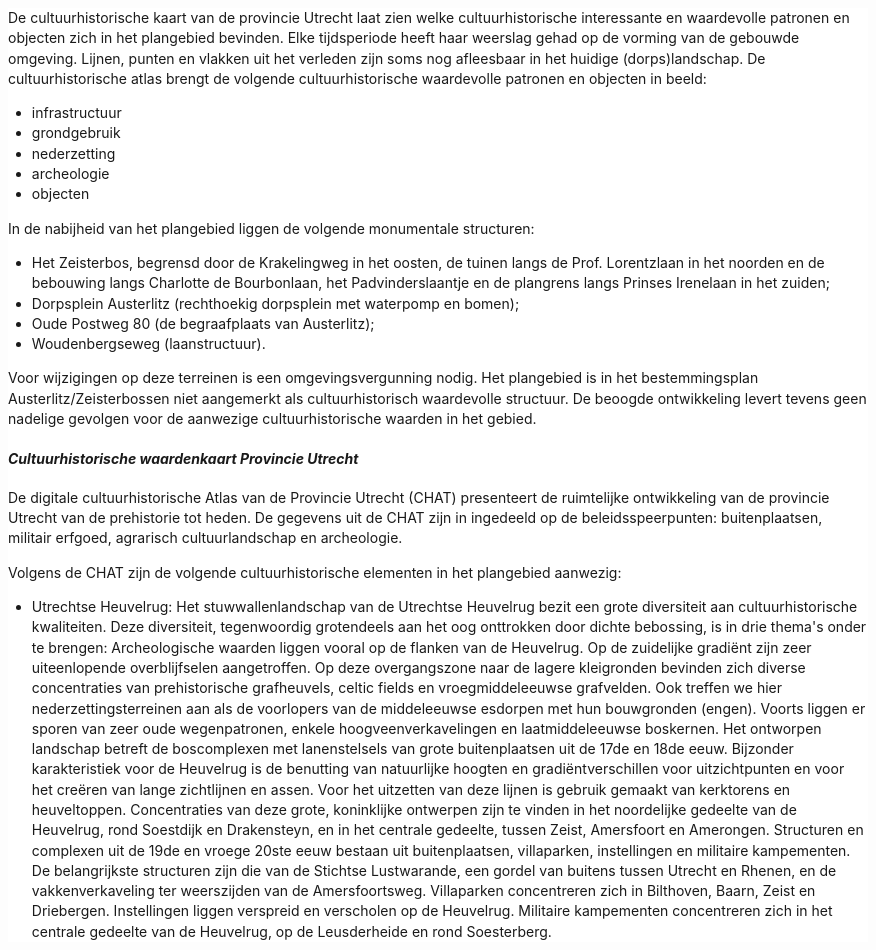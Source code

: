 De cultuurhistorische kaart van de provincie Utrecht laat zien welke cultuurhistorische interessante en waardevolle patronen en objecten zich in het plangebied bevinden. Elke tijdsperiode heeft haar weerslag gehad op de vorming van de gebouwde omgeving. Lijnen, punten en vlakken uit het verleden zijn soms nog afleesbaar in het huidige (dorps)landschap. De cultuurhistorische atlas brengt de volgende cultuurhistorische waardevolle patronen en objecten in beeld:

- infrastructuur
- grondgebruik
- nederzetting
- archeologie
- objecten

In de nabijheid van het plangebied liggen de volgende monumentale structuren:

- Het Zeisterbos, begrensd door de Krakelingweg in het oosten, de tuinen langs de Prof. Lorentzlaan in het noorden en de bebouwing langs Charlotte de Bourbonlaan, het Padvinderslaantje en de plangrens langs Prinses Irenelaan in het zuiden;
- Dorpsplein Austerlitz (rechthoekig dorpsplein met waterpomp en bomen);
- Oude Postweg 80 (de begraafplaats van Austerlitz);
- Woudenbergseweg (laanstructuur).

Voor wijzigingen op deze terreinen is een omgevingsvergunning nodig. Het plangebied is in het bestemmingsplan Austerlitz/Zeisterbossen niet aangemerkt als cultuurhistorisch waardevolle structuur. De beoogde ontwikkeling levert tevens geen nadelige gevolgen voor de aanwezige cultuurhistorische waarden in het gebied.

#### *Cultuurhistorische waardenkaart Provincie Utrecht*

De digitale cultuurhistorische Atlas van de Provincie Utrecht (CHAT) presenteert de ruimtelijke ontwikkeling van de provincie Utrecht van de prehistorie tot heden. De gegevens uit de CHAT zijn in ingedeeld op de beleidsspeerpunten: buitenplaatsen, militair erfgoed, agrarisch cultuurlandschap en archeologie.

Volgens de CHAT zijn de volgende cultuurhistorische elementen in het plangebied aanwezig:

- Utrechtse Heuvelrug: Het stuwwallenlandschap van de Utrechtse Heuvelrug bezit een grote diversiteit aan cultuurhistorische kwaliteiten. Deze diversiteit, tegenwoordig grotendeels aan het oog onttrokken door dichte bebossing, is in drie thema's onder te brengen: Archeologische waarden liggen vooral op de flanken van de Heuvelrug. Op de zuidelijke gradiënt zijn zeer uiteenlopende overblijfselen aangetroffen. Op deze overgangszone naar de lagere kleigronden bevinden zich diverse concentraties van prehistorische grafheuvels, celtic fields en vroegmiddeleeuwse grafvelden. Ook treffen we hier nederzettingsterreinen aan als de voorlopers van de middeleeuwse esdorpen met hun bouwgronden (engen). Voorts liggen er sporen van zeer oude wegenpatronen, enkele hoogveenverkavelingen en laatmiddeleeuwse boskernen. Het ontworpen landschap betreft de boscomplexen met lanenstelsels van grote buitenplaatsen uit de 17de en 18de eeuw. Bijzonder karakteristiek voor de Heuvelrug is de benutting van natuurlijke hoogten en gradiëntverschillen voor uitzichtpunten en voor het creëren van lange zichtlijnen en assen. Voor het uitzetten van deze lijnen is gebruik gemaakt van kerktorens en heuveltoppen. Concentraties van deze grote, koninklijke ontwerpen zijn te vinden in het noordelijke gedeelte van de Heuvelrug, rond Soestdijk en Drakensteyn, en in het centrale gedeelte, tussen Zeist, Amersfoort en Amerongen. Structuren en complexen uit de 19de en vroege 20ste eeuw bestaan uit buitenplaatsen, villaparken, instellingen en militaire kampementen. De belangrijkste structuren zijn die van de Stichtse Lustwarande, een gordel van buitens tussen Utrecht en Rhenen, en de vakkenverkaveling ter weerszijden van de Amersfoortsweg. Villaparken concentreren zich in Bilthoven, Baarn, Zeist en Driebergen. Instellingen liggen verspreid en verscholen op de Heuvelrug. Militaire kampementen concentreren zich in het centrale gedeelte van de Heuvelrug, op de Leusderheide en rond Soesterberg.